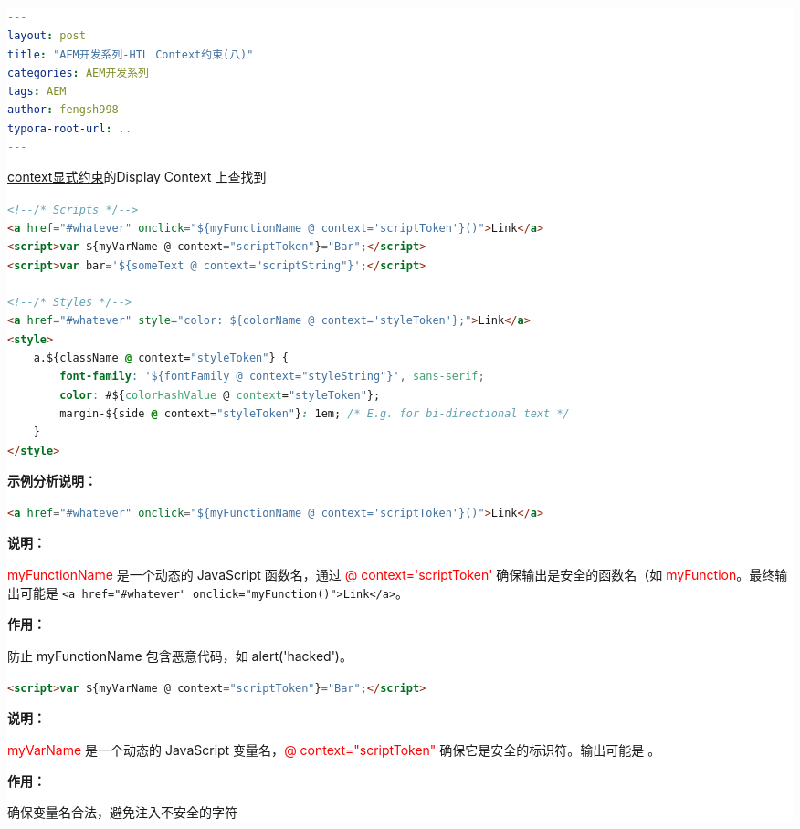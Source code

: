 ```yaml
---
layout: post
title: "AEM开发系列-HTL Context约束(八)"
categories: AEM开发系列
tags: AEM
author: fengsh998
typora-root-url: ..
---
```


[context显式约束](https://github.com/adobe/htl-spec/blob/master/SPECIFICATION.md#1-expression-language-syntax-and-semantics)的Display Context 上查找到

```html
<!--/* Scripts */-->
<a href="#whatever" onclick="${myFunctionName @ context='scriptToken'}()">Link</a>
<script>var ${myVarName @ context="scriptToken"}="Bar";</script>
<script>var bar='${someText @ context="scriptString"}';</script>
 
<!--/* Styles */-->
<a href="#whatever" style="color: ${colorName @ context='styleToken'};">Link</a>
<style>
    a.${className @ context="styleToken"} {
        font-family: '${fontFamily @ context="styleString"}', sans-serif;
        color: #${colorHashValue @ context="styleToken"};
        margin-${side @ context="styleToken"}: 1em; /* E.g. for bi-directional text */
    }
</style>
```

__示例分析说明：__

```html
<a href="#whatever" onclick="${myFunctionName @ context='scriptToken'}()">Link</a>
```

__说明：__

<span style="color:red;">myFunctionName</span> 是一个动态的 JavaScript 函数名，通过 <span style="color:red;">@ context='scriptToken' </span>确保输出是安全的函数名（如 <span style="color:red;">myFunction</span>。最终输出可能是 `<a href="#whatever" onclick="myFunction()">Link</a>`。

__作用：__

防止 myFunctionName 包含恶意代码，如 alert('hacked')。

```html
<script>var ${myVarName @ context="scriptToken"}="Bar";</script>
```
__说明：__

<span style="color:red;">myVarName</span> 是一个动态的 JavaScript 变量名，<span style="color:red;">@ context="scriptToken" </span>确保它是安全的标识符。输出可能是 。

__作用：__

确保变量名合法，避免注入不安全的字符

